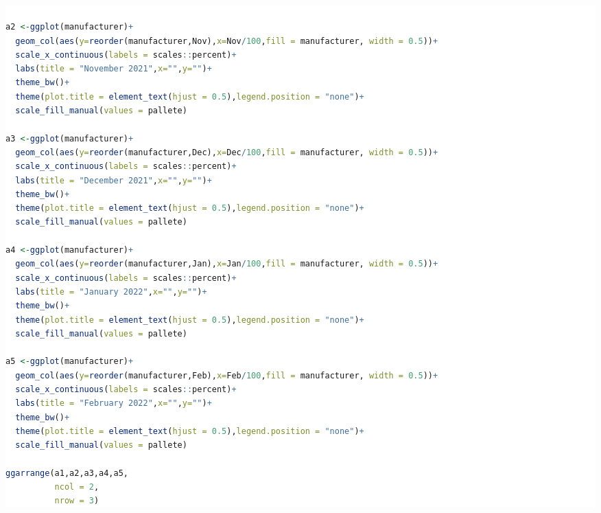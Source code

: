 ```r

a2 <-ggplot(manufacturer)+
  geom_col(aes(y=reorder(manufacturer,Nov),x=Nov/100,fill = manufacturer, width = 0.5))+
  scale_x_continuous(labels = scales::percent)+
  labs(title = "November 2021",x="",y="")+
  theme_bw()+
  theme(plot.title = element_text(hjust = 0.5),legend.position = "none")+
  scale_fill_manual(values = pallete)

a3 <-ggplot(manufacturer)+
  geom_col(aes(y=reorder(manufacturer,Dec),x=Dec/100,fill = manufacturer, width = 0.5))+
  scale_x_continuous(labels = scales::percent)+
  labs(title = "December 2021",x="",y="")+
  theme_bw()+
  theme(plot.title = element_text(hjust = 0.5),legend.position = "none")+
  scale_fill_manual(values = pallete)

a4 <-ggplot(manufacturer)+
  geom_col(aes(y=reorder(manufacturer,Jan),x=Jan/100,fill = manufacturer, width = 0.5))+
  scale_x_continuous(labels = scales::percent)+
  labs(title = "January 2022",x="",y="")+
  theme_bw()+
  theme(plot.title = element_text(hjust = 0.5),legend.position = "none")+
  scale_fill_manual(values = pallete)

a5 <-ggplot(manufacturer)+
  geom_col(aes(y=reorder(manufacturer,Feb),x=Feb/100,fill = manufacturer, width = 0.5))+
  scale_x_continuous(labels = scales::percent)+
  labs(title = "February 2022",x="",y="")+
  theme_bw()+
  theme(plot.title = element_text(hjust = 0.5),legend.position = "none")+
  scale_fill_manual(values = pallete)

ggarrange(a1,a2,a3,a4,a5,
          ncol = 2,
          nrow = 3)
```
